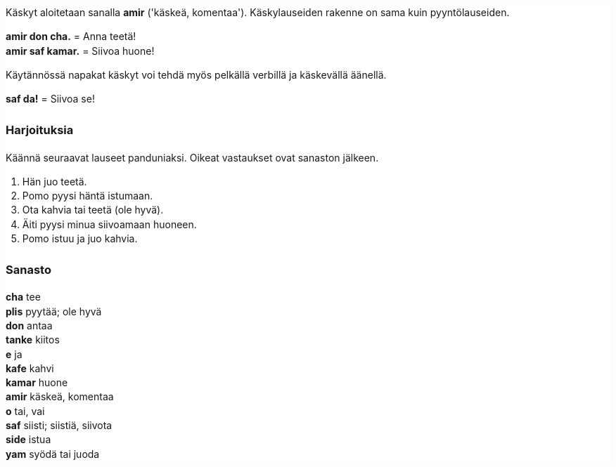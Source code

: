 Käskyt aloitetaan sanalla
**amir**
('käskeä, komentaa').
Käskylauseiden rakenne on sama kuin pyyntölauseiden.

**amir don cha.**
= Anna teetä!  
**amir saf kamar.**
= Siivoa huone!

Käytännössä napakat käskyt voi tehdä myös pelkällä verbillä ja
käskevällä äänellä.

**saf da!**
= Siivoa se!


### Harjoituksia

Käännä seuraavat lauseet panduniaksi. Oikeat vastaukset ovat sanaston jälkeen.

1. Hän juo teetä.
2. Pomo pyysi häntä istumaan.
3. Ota kahvia tai teetä (ole hyvä).
4. Äiti pyysi minua siivoamaan huoneen.
5. Pomo istuu ja juo kahvia.


### Sanasto

**cha**
tee  
**plis**
pyytää; ole hyvä  
**don**
antaa  
**tanke**
kiitos  
**e**
ja  
**kafe**
kahvi  
**kamar**
huone  
**amir**
käskeä, komentaa  
**o**
tai, vai  
**saf**
siisti; siistiä, siivota  
**side**
istua  
**yam**
syödä tai juoda
